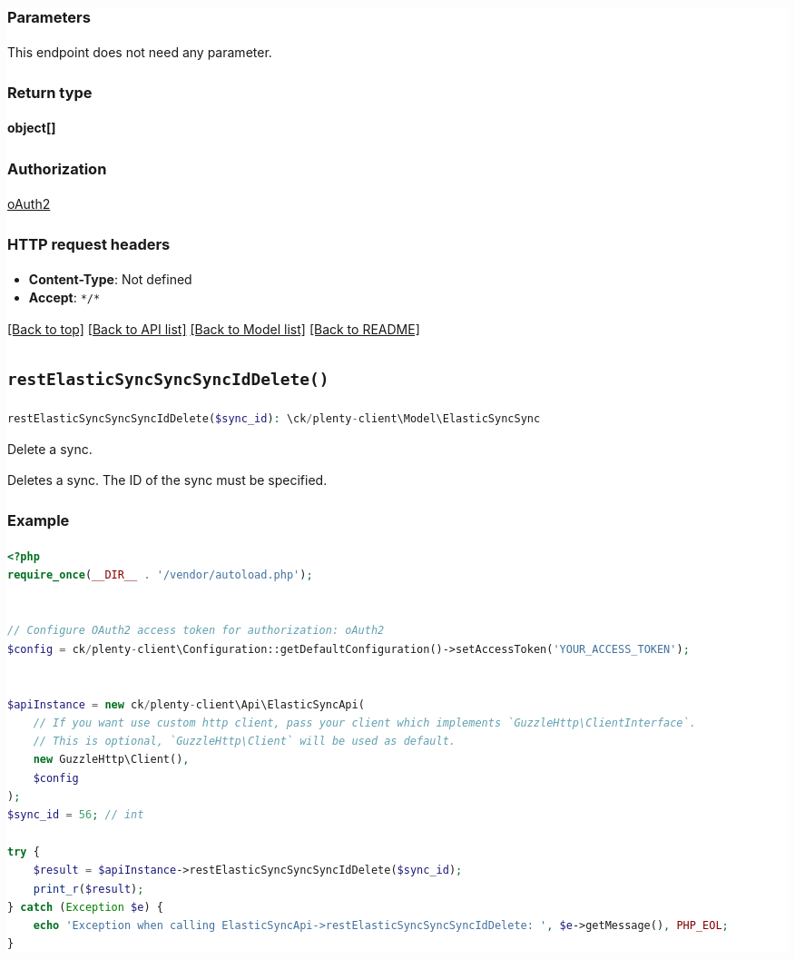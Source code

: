 ### Parameters

This endpoint does not need any parameter.

### Return type

**object[]**

### Authorization

[oAuth2](../../README.md#oAuth2)

### HTTP request headers

- **Content-Type**: Not defined
- **Accept**: `*/*`

[[Back to top]](#) [[Back to API list]](../../README.md#endpoints)
[[Back to Model list]](../../README.md#models)
[[Back to README]](../../README.md)

## `restElasticSyncSyncSyncIdDelete()`

```php
restElasticSyncSyncSyncIdDelete($sync_id): \ck/plenty-client\Model\ElasticSyncSync
```

Delete a sync.

Deletes a sync. The ID of the sync must be specified.

### Example

```php
<?php
require_once(__DIR__ . '/vendor/autoload.php');


// Configure OAuth2 access token for authorization: oAuth2
$config = ck/plenty-client\Configuration::getDefaultConfiguration()->setAccessToken('YOUR_ACCESS_TOKEN');


$apiInstance = new ck/plenty-client\Api\ElasticSyncApi(
    // If you want use custom http client, pass your client which implements `GuzzleHttp\ClientInterface`.
    // This is optional, `GuzzleHttp\Client` will be used as default.
    new GuzzleHttp\Client(),
    $config
);
$sync_id = 56; // int

try {
    $result = $apiInstance->restElasticSyncSyncSyncIdDelete($sync_id);
    print_r($result);
} catch (Exception $e) {
    echo 'Exception when calling ElasticSyncApi->restElasticSyncSyncSyncIdDelete: ', $e->getMessage(), PHP_EOL;
}
```
